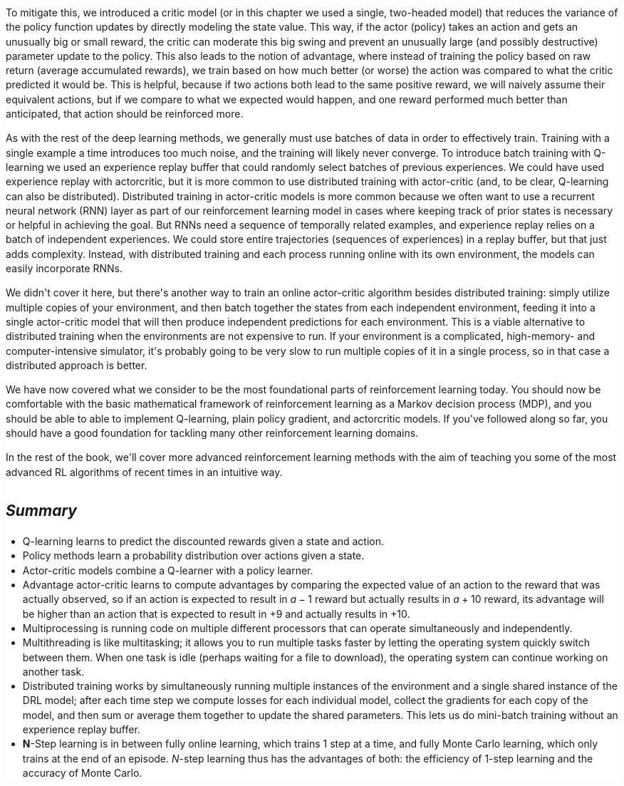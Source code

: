  To mitigate this, we introduced a critic model (or in this chapter we used a single, two-headed model) that reduces the variance of the policy function updates by directly modeling the state value. This way, if the actor (policy) takes an action and gets an unusually big or small reward, the critic can moderate this big swing and prevent an unusually large (and possibly destructive) parameter update to the policy. This also leads to the notion of advantage, where instead of training the policy based on raw return (average accumulated rewards), we train based on how much better (or worse) the action was compared to what the critic predicted it would be. This is helpful, because if two actions both lead to the same positive reward, we will naively assume their equivalent actions, but if we compare to what we expected would happen, and one reward performed much better than anticipated, that action should be reinforced more.

 As with the rest of the deep learning methods, we generally must use batches of data in order to effectively train. Training with a single example a time introduces too much noise, and the training will likely never converge. To introduce batch training with Q-learning we used an experience replay buffer that could randomly select batches of previous experiences. We could have used experience replay with actorcritic, but it is more common to use distributed training with actor-critic (and, to be clear, Q-learning can also be distributed). Distributed training in actor-critic models is more common because we often want to use a recurrent neural network (RNN) layer as part of our reinforcement learning model in cases where keeping track of prior states is necessary or helpful in achieving the goal. But RNNs need a sequence of temporally related examples, and experience replay relies on a batch of independent experiences. We could store entire trajectories (sequences of experiences) in a replay buffer, but that just adds complexity. Instead, with distributed training and each process running online with its own environment, the models can easily incorporate RNNs.

 We didn't cover it here, but there's another way to train an online actor-critic algorithm besides distributed training: simply utilize multiple copies of your environment, and then batch together the states from each independent environment, feeding it into a single actor-critic model that will then produce independent predictions for each environment. This is a viable alternative to distributed training when the environments are not expensive to run. If your environment is a complicated, high-memory- and computer-intensive simulator, it's probably going to be very slow to run multiple copies of it in a single process, so in that case a distributed approach is better.

 We have now covered what we consider to be the most foundational parts of reinforcement learning today. You should now be comfortable with the basic mathematical framework of reinforcement learning as a Markov decision process (MDP), and you should be able to able to implement Q-learning, plain policy gradient, and actorcritic models. If you've followed along so far, you should have a good foundation for tackling many other reinforcement learning domains.

 In the rest of the book, we'll cover more advanced reinforcement learning methods with the aim of teaching you some of the most advanced RL algorithms of recent times in an intuitive way.

## *Summary*

- Q-learning learns to predict the discounted rewards given a state and action.
- Policy methods learn a probability distribution over actions given a state.
- Actor-critic models combine a Q-learner with a policy learner.
- Advantage actor-critic learns to compute advantages by comparing the expected value of an action to the reward that was actually observed, so if an action is expected to result in  $a -1$  reward but actually results in  $a +10$  reward, its advantage will be higher than an action that is expected to result in +9 and actually results in +10.
- Multiprocessing is running code on multiple different processors that can operate simultaneously and independently.
- Multithreading is like multitasking; it allows you to run multiple tasks faster by letting the operating system quickly switch between them. When one task is idle (perhaps waiting for a file to download), the operating system can continue working on another task.
- Distributed training works by simultaneously running multiple instances of the environment and a single shared instance of the DRL model; after each time step we compute losses for each individual model, collect the gradients for each copy of the model, and then sum or average them together to update the shared parameters. This lets us do mini-batch training without an experience replay buffer.
- **N**-Step learning is in between fully online learning, which trains 1 step at a time, and fully Monte Carlo learning, which only trains at the end of an episode. *N*-step learning thus has the advantages of both: the efficiency of 1-step learning and the accuracy of Monte Carlo.